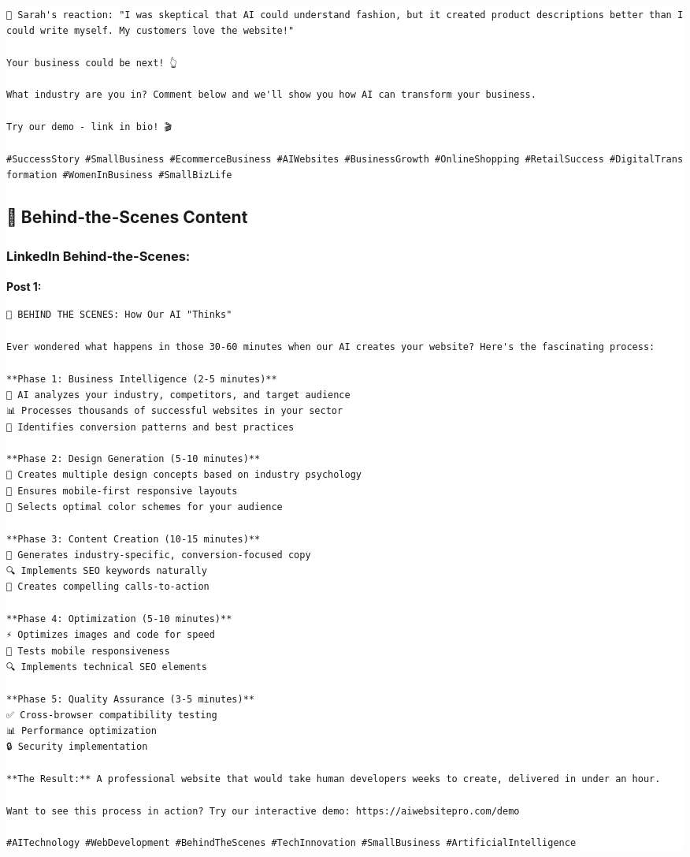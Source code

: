 ```
💬 Sarah's reaction: "I was skeptical that AI could understand fashion, but it created product descriptions better than I could write myself. My customers love the website!"

Your business could be next! 👆

What industry are you in? Comment below and we'll show you how AI can transform your business.

Try our demo - link in bio! 🎬

#SuccessStory #SmallBusiness #EcommerceBusiness #AIWebsites #BusinessGrowth #OnlineShopping #RetailSuccess #DigitalTransformation #WomenInBusiness #SmallBizLife
```

## 🤖 Behind-the-Scenes Content

### LinkedIn Behind-the-Scenes:

**Post 1:**
```
🔬 BEHIND THE SCENES: How Our AI "Thinks"

Ever wondered what happens in those 30-60 minutes when our AI creates your website? Here's the fascinating process:

**Phase 1: Business Intelligence (2-5 minutes)**
🧠 AI analyzes your industry, competitors, and target audience
📊 Processes thousands of successful websites in your sector
🎯 Identifies conversion patterns and best practices

**Phase 2: Design Generation (5-10 minutes)**  
🎨 Creates multiple design concepts based on industry psychology
📱 Ensures mobile-first responsive layouts
🌈 Selects optimal color schemes for your audience

**Phase 3: Content Creation (10-15 minutes)**
📝 Generates industry-specific, conversion-focused copy
🔍 Implements SEO keywords naturally
💬 Creates compelling calls-to-action

**Phase 4: Optimization (5-10 minutes)**
⚡ Optimizes images and code for speed
📱 Tests mobile responsiveness
🔍 Implements technical SEO elements

**Phase 5: Quality Assurance (3-5 minutes)**
✅ Cross-browser compatibility testing
📊 Performance optimization
🔒 Security implementation

**The Result:** A professional website that would take human developers weeks to create, delivered in under an hour.

Want to see this process in action? Try our interactive demo: https://aiwebsitepro.com/demo

#AITechnology #WebDevelopment #BehindTheScenes #TechInnovation #SmallBusiness #ArtificialIntelligence
```
